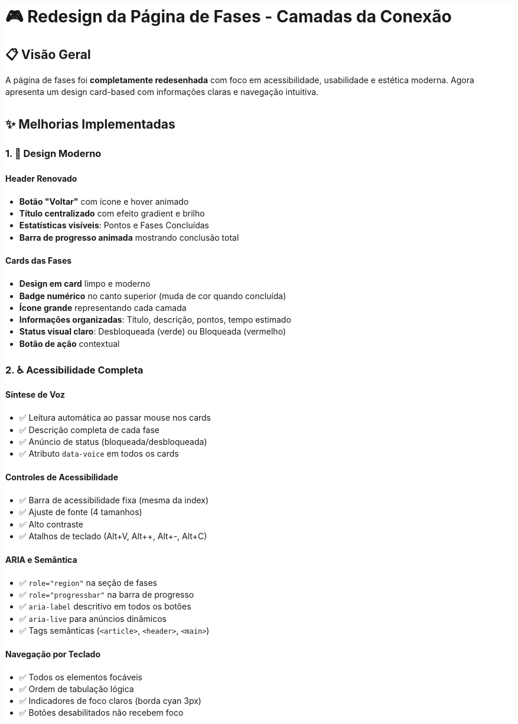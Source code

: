 # 🎮 Redesign da Página de Fases - Camadas da Conexão

## 📋 Visão Geral

A página de fases foi **completamente redesenhada** com foco em acessibilidade, usabilidade e estética moderna. Agora apresenta um design card-based com informações claras e navegação intuitiva.

## ✨ Melhorias Implementadas

### 1. 🎨 **Design Moderno**

#### Header Renovado
- **Botão "Voltar"** com ícone e hover animado
- **Título centralizado** com efeito gradient e brilho
- **Estatísticas visíveis**: Pontos e Fases Concluídas
- **Barra de progresso animada** mostrando conclusão total

#### Cards das Fases
- **Design em card** limpo e moderno
- **Badge numérico** no canto superior (muda de cor quando concluída)
- **Ícone grande** representando cada camada
- **Informações organizadas**: Título, descrição, pontos, tempo estimado
- **Status visual claro**: Desbloqueada (verde) ou Bloqueada (vermelho)
- **Botão de ação** contextual

### 2. ♿ **Acessibilidade Completa**

#### Síntese de Voz
- ✅ Leitura automática ao passar mouse nos cards
- ✅ Descrição completa de cada fase
- ✅ Anúncio de status (bloqueada/desbloqueada)
- ✅ Atributo `data-voice` em todos os cards

#### Controles de Acessibilidade
- ✅ Barra de acessibilidade fixa (mesma da index)
- ✅ Ajuste de fonte (4 tamanhos)
- ✅ Alto contraste
- ✅ Atalhos de teclado (Alt+V, Alt++, Alt+-, Alt+C)

#### ARIA e Semântica
- ✅ `role="region"` na seção de fases
- ✅ `role="progressbar"` na barra de progresso
- ✅ `aria-label` descritivo em todos os botões
- ✅ `aria-live` para anúncios dinâmicos
- ✅ Tags semânticas (`<article>`, `<header>`, `<main>`)

#### Navegação por Teclado
- ✅ Todos os elementos focáveis
- ✅ Ordem de tabulação lógica
- ✅ Indicadores de foco claros (borda cyan 3px)
- ✅ Botões desabilitados não recebem foco
